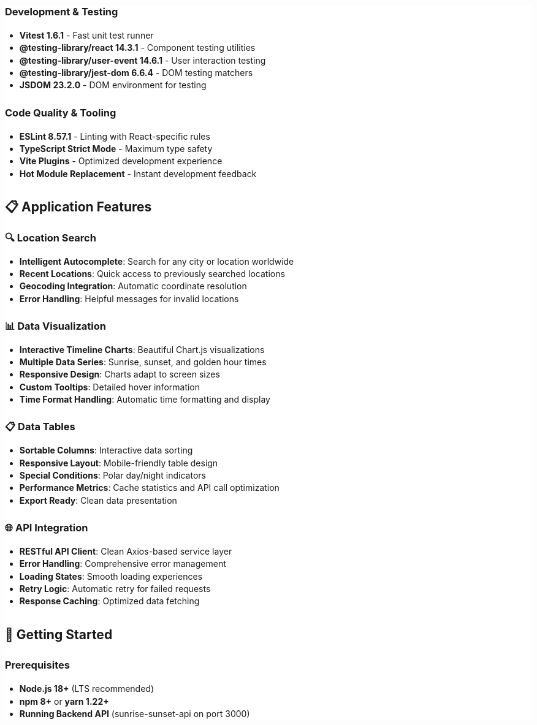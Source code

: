 ### Development & Testing
- **Vitest 1.6.1** - Fast unit test runner
- **@testing-library/react 14.3.1** - Component testing utilities
- **@testing-library/user-event 14.6.1** - User interaction testing
- **@testing-library/jest-dom 6.6.4** - DOM testing matchers
- **JSDOM 23.2.0** - DOM environment for testing

### Code Quality & Tooling
- **ESLint 8.57.1** - Linting with React-specific rules
- **TypeScript Strict Mode** - Maximum type safety
- **Vite Plugins** - Optimized development experience
- **Hot Module Replacement** - Instant development feedback

## 📋 Application Features

### 🔍 Location Search
- **Intelligent Autocomplete**: Search for any city or location worldwide
- **Recent Locations**: Quick access to previously searched locations
- **Geocoding Integration**: Automatic coordinate resolution
- **Error Handling**: Helpful messages for invalid locations

### 📊 Data Visualization
- **Interactive Timeline Charts**: Beautiful Chart.js visualizations
- **Multiple Data Series**: Sunrise, sunset, and golden hour times
- **Responsive Design**: Charts adapt to screen sizes
- **Custom Tooltips**: Detailed hover information
- **Time Format Handling**: Automatic time formatting and display

### 📋 Data Tables
- **Sortable Columns**: Interactive data sorting
- **Responsive Layout**: Mobile-friendly table design
- **Special Conditions**: Polar day/night indicators
- **Performance Metrics**: Cache statistics and API call optimization
- **Export Ready**: Clean data presentation

### 🌐 API Integration
- **RESTful API Client**: Clean Axios-based service layer
- **Error Handling**: Comprehensive error management
- **Loading States**: Smooth loading experiences
- **Retry Logic**: Automatic retry for failed requests
- **Response Caching**: Optimized data fetching

## 🚀 Getting Started

### Prerequisites
- **Node.js 18+** (LTS recommended)
- **npm 8+** or **yarn 1.22+**
- **Running Backend API** (sunrise-sunset-api on port 3000)
